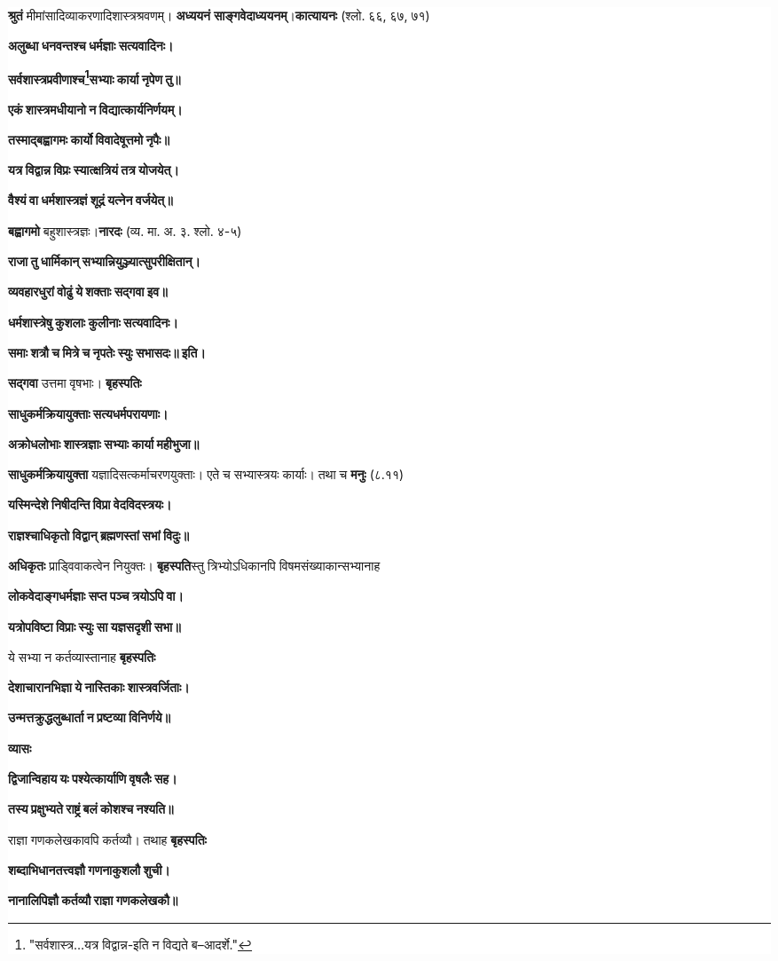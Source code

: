  **श्रुतं** मीमांसादिव्याकरणादिशास्त्रश्रवणम्। **अध्ययनं** **साङ्गवेदाध्ययनम्**।**कात्यायनः** (श्लो. ६६, ६७, ७१)



**अलुब्धा धनवन्तश्च धर्मज्ञाः सत्यवादिनः।**

**सर्वशास्त्रप्रवीणाश्च[^12]सभ्याः कार्या नृपेण तु॥**

[^12]: "सर्वशास्त्र…यत्र विद्वान्न-इति न विद्यते ब–आदर्शे."

**एकं शास्त्रमधीयानो न विद्यात्कार्यनिर्णयम्।**

**तस्माद्बह्वागमः कार्यो विवादेषूत्तमो नृपैः॥**

**यत्र विद्वान्न विप्रः स्यात्क्षत्रियं तत्र योजयेत्।**

**वैश्यं वा धर्मशास्त्रज्ञं शूद्रं यत्नेन वर्जयेत्॥**

**बह्वागमो** बहुशास्त्रज्ञः।**नारदः** (व्य. मा. अ. ३. श्लो. ४-५)

**राजा तु धार्मिकान् सभ्यान्नियुञ्ज्यात्सुपरीक्षितान्।**

**व्यवहारधुरां वोढुं ये शक्ताः सद्गवा इव॥**

**धर्मशास्त्रेषु कुशलाः कुलीनाः सत्यवादिनः।**

**समाः शत्रौ च मित्रे च नृपतेः स्युः सभासदः॥ इति।**

**सद्गवा** उत्तमा वृषभाः। **बृहस्पतिः**

**साधुकर्मक्रियायुक्ताः सत्यधर्मपरायणाः।**

**अक्रोधलोभाः शास्त्रज्ञाः सभ्याः कार्या महीभुजा॥**

**साधुकर्मक्रियायुक्ता** यज्ञादिसत्कर्माचरणयुक्ताः। एते च सभ्यास्त्रयः कार्याः। तथा च **मनुः** (८.११)

**यस्मिन्देशे निषीदन्ति विप्रा वेदविदस्त्रयः।**

**राज्ञश्चाधिकृतो विद्वान् ब्रह्मणस्तां सभां विदुः॥**

**अधिकृतः** प्राड्विवाकत्वेन नियुक्तः। **बृहस्पति**स्तु त्रिभ्योऽधिकानपि विषमसंख्याकान्सभ्यानाह

**लोकवेदाङ्गधर्मज्ञाः सप्त पञ्च त्रयोऽपि वा।**

**यत्रोपविष्टा विप्राः स्युः सा यज्ञसदृशी सभा॥**

ये सभ्या न कर्तव्यास्तानाह **बृहस्पतिः**

**देशाचारानभिज्ञा ये नास्तिकाः शास्त्रवर्जिताः।**

**उन्मत्तक्रुद्धलुब्धार्ता न प्रष्टव्या विनिर्णये॥**

 **व्यासः**



**द्विजान्विहाय यः पश्येत्कार्याणि वृषलैः सह।**

**तस्य प्रक्षुभ्यते राष्ट्रं बलं कोशश्च नश्यति॥**

  राज्ञा गणकलेखकावपि कर्तव्यौ। तथाह **बृहस्पतिः**

**शब्दाभिधानतत्त्वज्ञौ गणनाकुशलौ शुची।**

**नानालिपिज्ञौ कर्तव्यौ राज्ञा गणकलेखकौ॥**


[^1]: "Vide H. of Dh. vol. I pp. 391-392. Peterson is not right when he says (Ulway mss Cat. p. 62
[^2]: "तेनाहूय मनीषिमण्डनमणिं सन्मिश्ररत्नाकरं गोपीनाथमनुत्तमं च सुधियं श्रीविश्वनाथं तथा । मुग्धं पण्डितमुन्नतद्युतिमतिं भट्टं च गङ्गाधरं राज्ञा शक्ति न (क ?
[^3]: "महाराजाधिराजस्य मदनेन्द्रस्य शासनात् । श्रीमाली ( लिना ?
[^4]: "ब–आदर्शे श्रीमन्महागणपतिमित्यारभ्य…तत्संबन्धिनो विशेषाश्चाग्रेदर्शयिष्यन्ते (पृष्ठ ६
[^5]: "व्यवहारस्य स्वरूपम्–इति क."
[^6]: "व्यवहिताचरणरूप० इति अ-आदर्शे."
[^7]: "व्यवहारपदभेदनिरूपणम्–इति क."
[^8]: "यानि तथाविधानि—इति अ."
[^9]: "०पदा स्मृता–इति क."
[^10]: "व्यवहारोपयोगिव्यवहारमातृका–इति क. "
[^11]: "कल्पयेत्शुभाम्–इति क."
[^13]: "तृषितक्षुच्चयोः–इति ब.तृषितकुच्चयोः–इति अ-क."